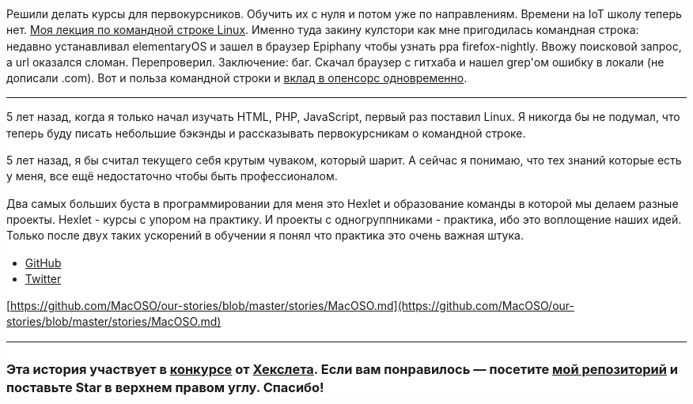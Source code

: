 Решили делать курсы для первокурсников. Обучить их с нуля и потом уже по направлениям. Времени на IoT школу теперь нет. [Моя лекция по командной строке Linux](https://twitter.com/batyshkaLenin/status/1049137579277373440). Именно туда закину кулстори как мне пригодилась командная строка: недавно устанавливал elementaryOS и зашел в браузер Epiphany чтобы узнать ppa firefox-nightly. Ввожу поисковой запрос, а url оказался сломан. Перепроверил. Заключение: баг. Скачал браузер с гитхаба и нашел grep'ом ошибку в локали (не дописали .com). Вот и польза командной строки и [вклад в опенсорс одновременно](https://github.com/GNOME/epiphany/commit/db1b1c60d3167064c547ba9416a821ba4be641ee).

---

5 лет назад, когда я только начал изучать HTML, PHP, JavaScript, первый раз поставил Linux. Я никогда бы не подумал, что теперь буду писать небольшие бэкэнды и рассказывать первокурсникам о командной строке.  

5 лет назад, я бы считал текущего себя крутым чуваком, который шарит. А сейчас я понимаю, что тех знаний которые есть у меня, все ещё недостаточно чтобы быть профессионалом.  

Два самых больших буста в программировании для меня это Hexlet и образование команды в которой мы делаем разные проекты. Hexlet - курсы с упором на практику. И проекты с одногруппниками - практика, ибо это воплощение наших идей. Только после двух таких ускорений в обучении я понял что практика это очень важная штука.

- [GitHub](https://github.com/MacOSO)
- [Twitter](https://twitter.com/batyshkaLenin)

[https://github.com/MacOSO/our-stories/blob/master/stories/MacOSO.md](https://github.com/MacOSO/our-stories/blob/master/stories/MacOSO.md)

---

### Эта история участвует в [конкурсе](http://mystory.hexlet.io/) от [Хекслета](https://ru.hexlet.io/). Если вам понравилось — посетите [мой репозиторий](https://github.com/MacOSO/our-stories) и поставьте Star в верхнем правом углу. Спасибо!
